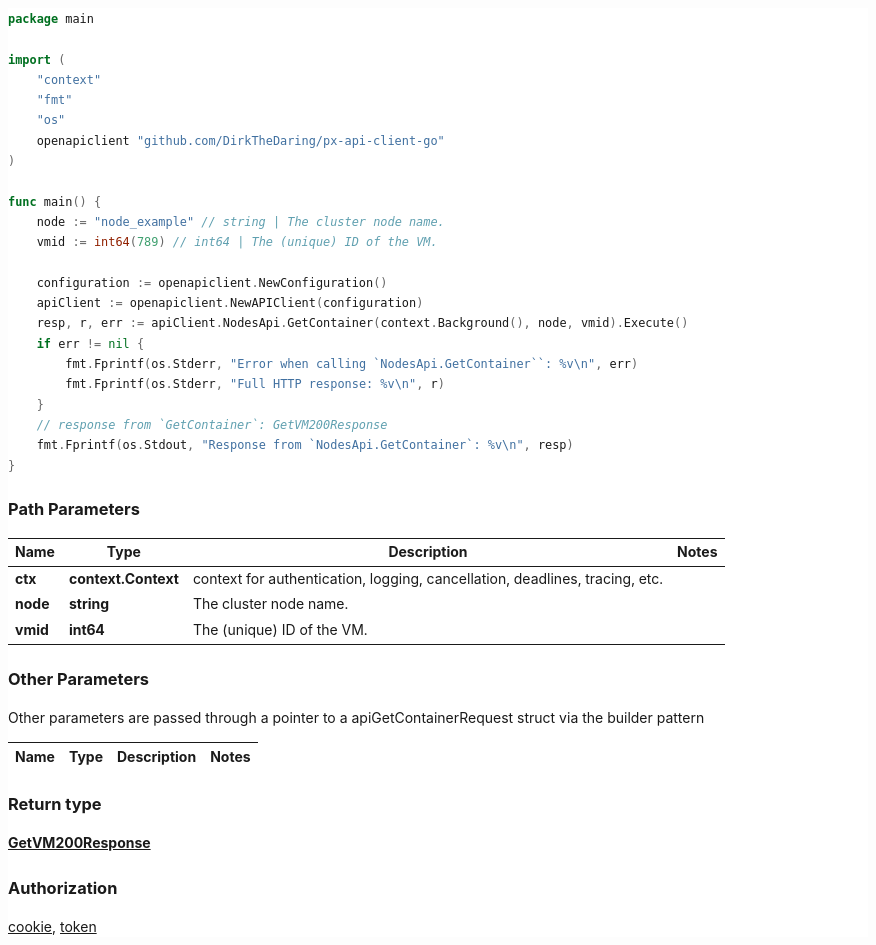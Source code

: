 ```go
package main

import (
    "context"
    "fmt"
    "os"
    openapiclient "github.com/DirkTheDaring/px-api-client-go"
)

func main() {
    node := "node_example" // string | The cluster node name.
    vmid := int64(789) // int64 | The (unique) ID of the VM.

    configuration := openapiclient.NewConfiguration()
    apiClient := openapiclient.NewAPIClient(configuration)
    resp, r, err := apiClient.NodesApi.GetContainer(context.Background(), node, vmid).Execute()
    if err != nil {
        fmt.Fprintf(os.Stderr, "Error when calling `NodesApi.GetContainer``: %v\n", err)
        fmt.Fprintf(os.Stderr, "Full HTTP response: %v\n", r)
    }
    // response from `GetContainer`: GetVM200Response
    fmt.Fprintf(os.Stdout, "Response from `NodesApi.GetContainer`: %v\n", resp)
}
```

### Path Parameters


Name | Type | Description  | Notes
------------- | ------------- | ------------- | -------------
**ctx** | **context.Context** | context for authentication, logging, cancellation, deadlines, tracing, etc.
**node** | **string** | The cluster node name. | 
**vmid** | **int64** | The (unique) ID of the VM. | 

### Other Parameters

Other parameters are passed through a pointer to a apiGetContainerRequest struct via the builder pattern


Name | Type | Description  | Notes
------------- | ------------- | ------------- | -------------



### Return type

[**GetVM200Response**](GetVM200Response.md)

### Authorization

[cookie](../README.md#cookie), [token](../README.md#token)
